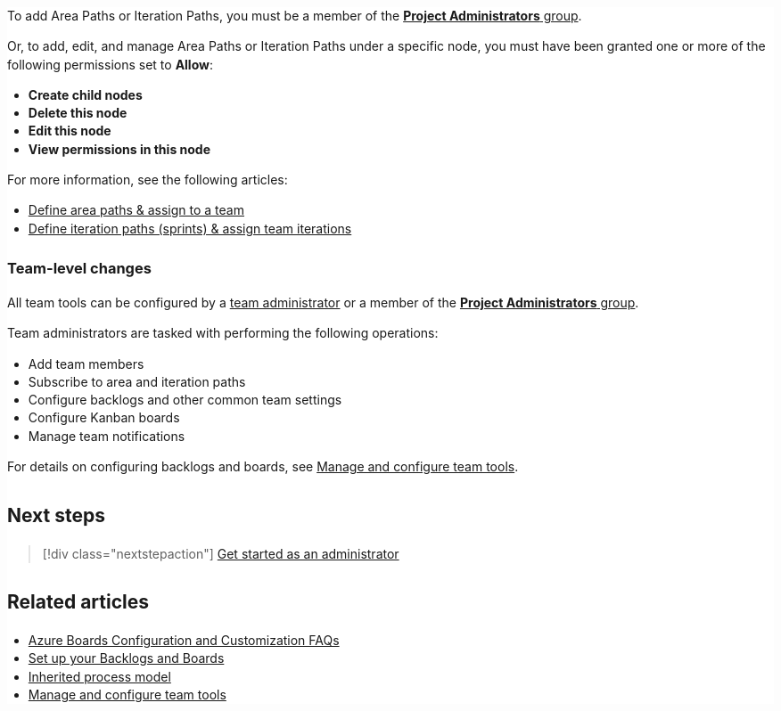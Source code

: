 To add Area Paths or Iteration Paths, you must be a member of the [**Project Administrators** group](../organizations/security/change-project-level-permissions.md). 

Or, to add, edit, and manage Area Paths or Iteration Paths under a specific node, you must have been granted one or more of the following permissions set to **Allow**:

- **Create child nodes**  
- **Delete this node**  
- **Edit this node**  
- **View permissions in this node**  

For more information, see the following articles:  
- [Define area paths & assign to a team](../organizations/settings/set-area-paths.md)  
- [Define iteration paths (sprints) & assign team iterations](../organizations/settings/set-iteration-paths-sprints.md)  

### Team-level changes

All team tools can be configured by a [team administrator](../organizations/settings/add-team-administrator.md) or a member of the [**Project Administrators** group](../organizations/security/change-project-level-permissions.md). 
 
Team administrators are tasked with performing the following operations:  
- Add team members 
- Subscribe to area and iteration paths
- Configure backlogs and other common team settings 
- Configure Kanban boards 
- Manage team notifications

For details on configuring backlogs and boards, see [Manage and configure team tools](../organizations/settings/manage-teams.md).

## Next steps
> [!div class="nextstepaction"]
> [Get started as an administrator](../user-guide/project-admin-tutorial.md)

## Related articles

- [Azure Boards Configuration and Customization FAQs](../organizations/settings/work/faqs.yml)
- [Set up your Backlogs and Boards](backlogs/set-up-your-backlog.md)  
- [Inherited process model](../organizations/settings/work/inheritance-process-model.md)  
- [Manage and configure team tools](../organizations/settings/manage-teams.md)
